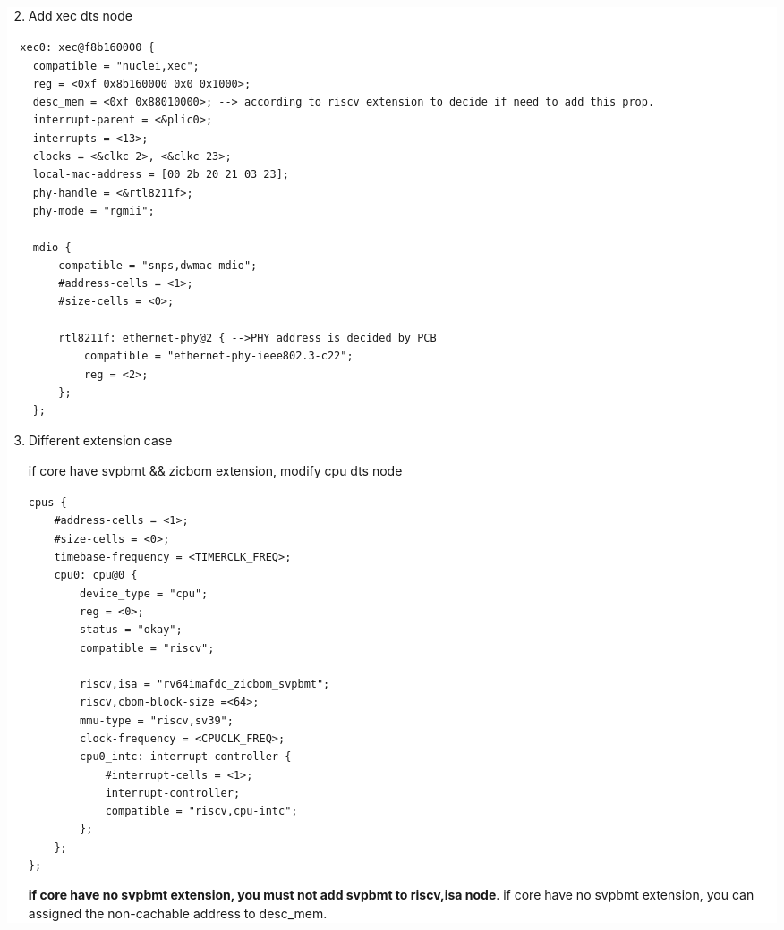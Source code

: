 2. Add xec dts node

```
  xec0: xec@f8b160000 {
    compatible = "nuclei,xec";
    reg = <0xf 0x8b160000 0x0 0x1000>;
    desc_mem = <0xf 0x88010000>; --> according to riscv extension to decide if need to add this prop.
    interrupt-parent = <&plic0>;
    interrupts = <13>;
    clocks = <&clkc 2>, <&clkc 23>;
    local-mac-address = [00 2b 20 21 03 23];
    phy-handle = <&rtl8211f>;
    phy-mode = "rgmii";

    mdio {
        compatible = "snps,dwmac-mdio";
        #address-cells = <1>;
        #size-cells = <0>;

        rtl8211f: ethernet-phy@2 { -->PHY address is decided by PCB
            compatible = "ethernet-phy-ieee802.3-c22";
            reg = <2>;
        };
    };
```

3. Different extension case

	if core have svpbmt && zicbom extension, modify cpu dts node
	```
	cpus {
		#address-cells = <1>;
		#size-cells = <0>;
		timebase-frequency = <TIMERCLK_FREQ>;
		cpu0: cpu@0 {
			device_type = "cpu";
			reg = <0>;
			status = "okay";
			compatible = "riscv";

			riscv,isa = "rv64imafdc_zicbom_svpbmt";
			riscv,cbom-block-size =<64>;
			mmu-type = "riscv,sv39";
			clock-frequency = <CPUCLK_FREQ>;
			cpu0_intc: interrupt-controller {
				#interrupt-cells = <1>;
				interrupt-controller;
				compatible = "riscv,cpu-intc";
			};
		};
	};

	```
	**if core have no svpbmt extension, you must not add svpbmt to riscv,isa node**.
	if core have no svpbmt extension, you can assigned the non-cachable address to desc_mem.
